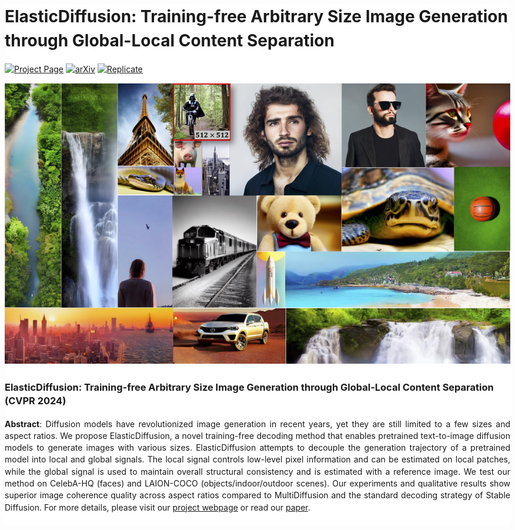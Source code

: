 # ElasticDiffusion: Training-free Arbitrary Size Image Generation through Global-Local Content Separation
[![Project Page](https://img.shields.io/badge/Project-Page-green.svg)](https://elasticdiffusion.github.io/)
[![arXiv](https://img.shields.io/badge/arXiv-2311.18822-b31b1b)](https://arxiv.org/abs/2311.18822)
[![Replicate](https://img.shields.io/badge/Demo-%F0%9F%9A%80%20Replicate-blue)](https://replicate.com/moayedhajiali/elasticdiffusion)


<img src="imgs/teaser.jpg" width="1000"/>

### ElasticDiffusion: Training-free Arbitrary Size Image Generation through Global-Local Content Separation (CVPR 2024)
<div align="justify">
<b>Abstract</b>: Diffusion models have revolutionized image generation in recent years, yet they are still limited to a few sizes and aspect ratios. We propose ElasticDiffusion, a novel training-free decoding method that enables pretrained text-to-image diffusion models to generate images with various sizes. ElasticDiffusion attempts to decouple the generation trajectory of a pretrained model into local and global signals. The local signal controls low-level pixel information and can be estimated on local patches, while the global signal is used to maintain overall structural consistency and is estimated with a reference image. We test our method on CelebA-HQ (faces) and LAION-COCO (objects/indoor/outdoor scenes). Our experiments and qualitative results show superior image coherence quality across aspect ratios compared to MultiDiffusion and the standard decoding strategy of Stable Diffusion. For more details, please visit our <a href='https://elasticdiffusion.github.io/'>project webpage</a> or read our 
<a href='https://arxiv.org/abs/2311.18822'>paper</a>.
</div> 
<br>
